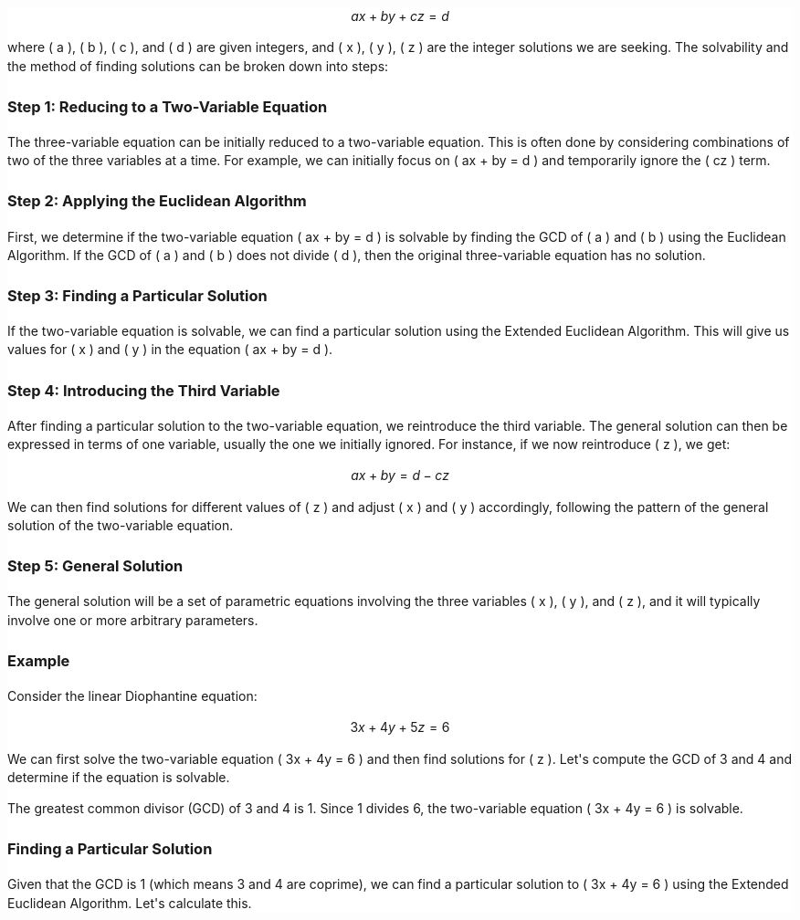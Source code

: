 $$ ax + by + cz = d $$

where \( a \), \( b \), \( c \), and \( d \) are given integers, and \( x \), \( y \), \( z \) are the integer solutions we are seeking. The solvability and the method of finding solutions can be broken down into steps:

### Step 1: Reducing to a Two-Variable Equation

The three-variable equation can be initially reduced to a two-variable equation. This is often done by considering combinations of two of the three variables at a time. For example, we can initially focus on \( ax + by = d \) and temporarily ignore the \( cz \) term.

### Step 2: Applying the Euclidean Algorithm

First, we determine if the two-variable equation \( ax + by = d \) is solvable by finding the GCD of \( a \) and \( b \) using the Euclidean Algorithm. If the GCD of \( a \) and \( b \) does not divide \( d \), then the original three-variable equation has no solution.

### Step 3: Finding a Particular Solution

If the two-variable equation is solvable, we can find a particular solution using the Extended Euclidean Algorithm. This will give us values for \( x \) and \( y \) in the equation \( ax + by = d \).

### Step 4: Introducing the Third Variable

After finding a particular solution to the two-variable equation, we reintroduce the third variable. The general solution can then be expressed in terms of one variable, usually the one we initially ignored. For instance, if we now reintroduce \( z \), we get:

$$ ax + by = d - cz $$

We can then find solutions for different values of \( z \) and adjust \( x \) and \( y \) accordingly, following the pattern of the general solution of the two-variable equation.

### Step 5: General Solution

The general solution will be a set of parametric equations involving the three variables \( x \), \( y \), and \( z \), and it will typically involve one or more arbitrary parameters.

### Example

Consider the linear Diophantine equation:

$$ 3x + 4y + 5z = 6 $$

We can first solve the two-variable equation \( 3x + 4y = 6 \) and then find solutions for \( z \). Let's compute the GCD of 3 and 4 and determine if the equation is solvable.

The greatest common divisor (GCD) of 3 and 4 is 1. Since 1 divides 6, the two-variable equation \( 3x + 4y = 6 \) is solvable.

### Finding a Particular Solution

Given that the GCD is 1 (which means 3 and 4 are coprime), we can find a particular solution to \( 3x + 4y = 6 \) using the Extended Euclidean Algorithm. Let's calculate this.
